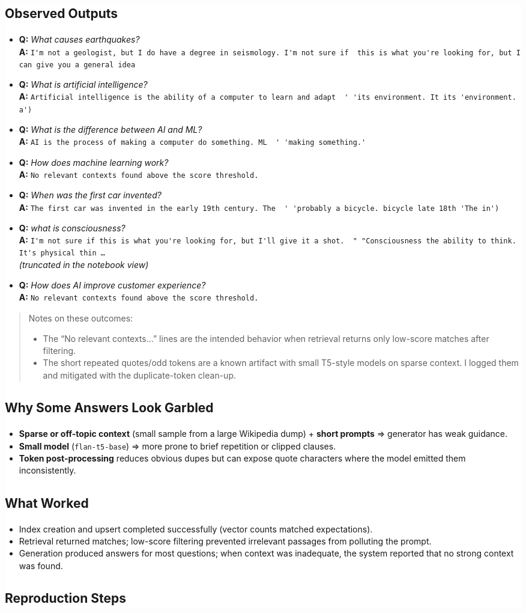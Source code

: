 ## Observed Outputs
- **Q:** *What causes earthquakes?*  
  **A:** `I'm not a geologist, but I do have a degree in seismology. I'm not sure if  this is what you're looking for, but I can give you a general idea`

- **Q:** *What is artificial intelligence?*  
  **A:** `Artificial intelligence is the ability of a computer to learn and adapt  ' 'its environment. It its 'environment. a')`

- **Q:** *What is the difference between AI and ML?*  
  **A:** `AI is the process of making a computer do something. ML  ' 'making something.'`

- **Q:** *How does machine learning work?*  
  **A:** `No relevant contexts found above the score threshold.`

- **Q:** *When was the first car invented?*  
  **A:** `The first car was invented in the early 19th century. The  ' 'probably a bicycle. bicycle late 18th 'The in')`

- **Q:** *what is consciousness?*  
  **A:** `I'm not sure if this is what you're looking for, but I'll give it a shot.  " "Consciousness the ability to think. It's physical thin …`  
  *(truncated in the notebook view)*

- **Q:** *How does AI improve customer experience?*  
  **A:** `No relevant contexts found above the score threshold.`

> Notes on these outcomes:
> - The “No relevant contexts…” lines are the intended behavior when retrieval returns only low-score matches after filtering.
> - The short repeated quotes/odd tokens are a known artifact with small T5-style models on sparse context. I logged them and mitigated with the duplicate-token clean-up.


## Why Some Answers Look Garbled

- **Sparse or off-topic context** (small sample from a large Wikipedia dump) + **short prompts** ⇒ generator has weak guidance.
- **Small model** (`flan-t5-base`) ⇒ more prone to brief repetition or clipped clauses.
- **Token post-processing** reduces obvious dupes but can expose quote characters where the model emitted them inconsistently.


## What Worked

- Index creation and upsert completed successfully (vector counts matched expectations).
- Retrieval returned matches; low-score filtering prevented irrelevant passages from polluting the prompt.
- Generation produced answers for most questions; when context was inadequate, the system reported that no strong context was found.

## Reproduction Steps
